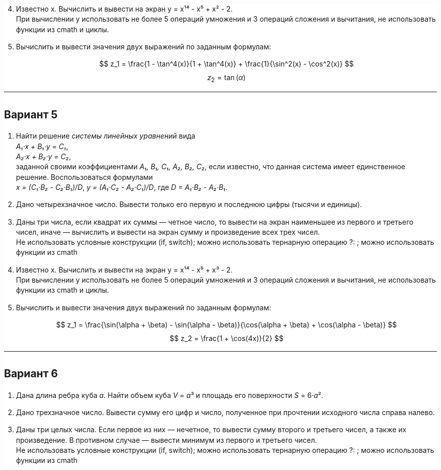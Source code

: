 4. Известно х. Вычислить и вывести на экран у = х¹⁴ - х⁵ + х² - 2.  
   При вычислении у использовать не более 5 операций умножения и 3 операций сложения и вычитания, не использовать функции из cmath и циклы.

5. Вычислить и вывести значения двух выражений по заданным формулам:

   $$
   z_1 = \frac{1 - \tan^4(x)}{1 + \tan^4(x)} + \frac{1}{\sin^2(x) - \cos^2(x)}
   $$
   $$
   z_2 = \tan(\alpha)
   $$

---

## Вариант 5

1. Найти решение *системы линейных уравнений* вида  
   *A₁·x + B₁·y = C₁*,  
   *A₂·x + B₂·y = C₂*,  
   заданной своими коэффициентами *A₁, B₁, C₁, A₂, B₂, C₂*, если известно, что данная система имеет единственное решение. Воспользоваться формулами  
   *x = (C₁·B₂ - C₂·B₁)/D*, *y = (A₁·C₂ - A₂·C₁)/D*, где *D = A₁·B₂ - A₂·B₁*.

2. Дано четырехзначное число. Вывести только его первую и последнюю цифры (тысячи и единицы).

3. Даны три числа, если квадрат их суммы — четное число, то вывести на экран наименьшее из первого и третьего чисел, иначе — вычислить и вывести на экран сумму и произведение всех трех чисел.  
   Не использовать условные конструкции (if, switch); можно использовать тернарную операцию ?: ; можно использовать функции из cmath

4. Известно х. Вычислить и вывести на экран у = х¹⁴ - х⁵ + х³ - 2.  
   При вычислении у использовать не более 5 операций умножения и 3 операций сложения и вычитания, не использовать функции из cmath и циклы.

5. Вычислить и вывести значения двух выражений по заданным формулам:

   $$
   z_1 = \frac{\sin(\alpha + \beta) - \sin(\alpha - \beta)}{\cos(\alpha + \beta) + \cos(\alpha - \beta)}
   $$
   $$
   z_2 = \frac{1 + \cos(4x)}{2}
   $$

---

## Вариант 6

1. Дана длина ребра куба *a*. Найти объем куба *V* = *a*³ и площадь его поверхности *S* = 6·*a*².

2. Дано трехзначное число. Вывести сумму его цифр и число, полученное при прочтении исходного числа справа налево.

3. Даны три целых числа. Если первое из них — нечетное, то вывести сумму второго и третьего чисел, а также их произведение. В противном случае — вывести минимум из первого и третьего чисел.  
   Не использовать условные конструкции (if, switch); можно использовать тернарную операцию ?: ; можно использовать функции из cmath
